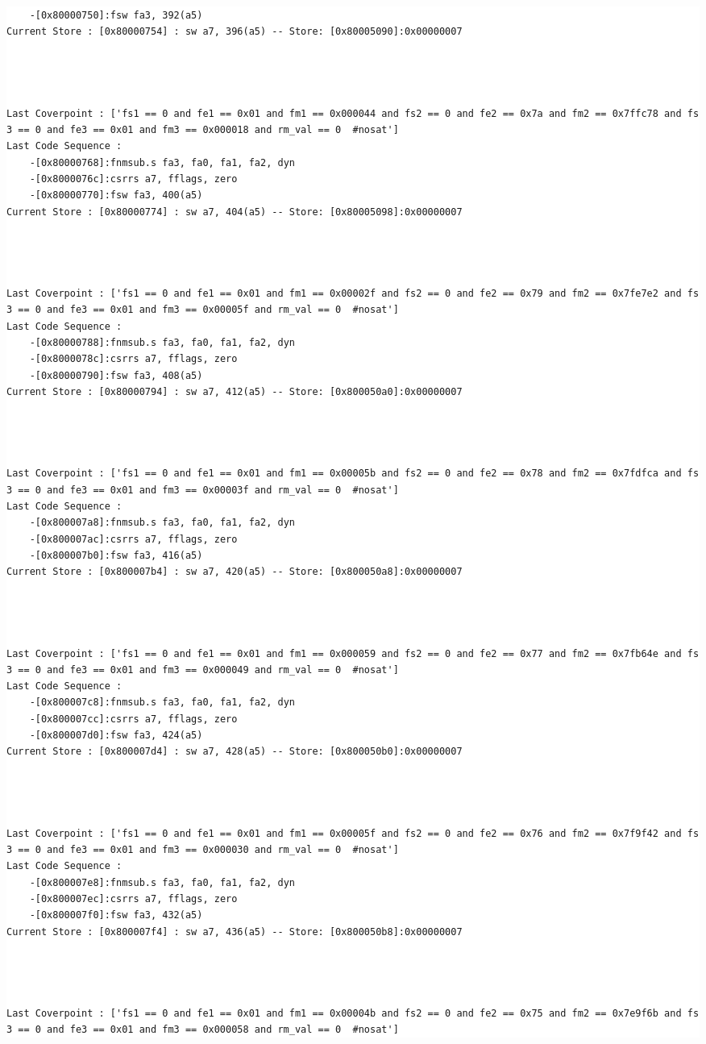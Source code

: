 ```
	-[0x80000750]:fsw fa3, 392(a5)
Current Store : [0x80000754] : sw a7, 396(a5) -- Store: [0x80005090]:0x00000007




Last Coverpoint : ['fs1 == 0 and fe1 == 0x01 and fm1 == 0x000044 and fs2 == 0 and fe2 == 0x7a and fm2 == 0x7ffc78 and fs3 == 0 and fe3 == 0x01 and fm3 == 0x000018 and rm_val == 0  #nosat']
Last Code Sequence : 
	-[0x80000768]:fnmsub.s fa3, fa0, fa1, fa2, dyn
	-[0x8000076c]:csrrs a7, fflags, zero
	-[0x80000770]:fsw fa3, 400(a5)
Current Store : [0x80000774] : sw a7, 404(a5) -- Store: [0x80005098]:0x00000007




Last Coverpoint : ['fs1 == 0 and fe1 == 0x01 and fm1 == 0x00002f and fs2 == 0 and fe2 == 0x79 and fm2 == 0x7fe7e2 and fs3 == 0 and fe3 == 0x01 and fm3 == 0x00005f and rm_val == 0  #nosat']
Last Code Sequence : 
	-[0x80000788]:fnmsub.s fa3, fa0, fa1, fa2, dyn
	-[0x8000078c]:csrrs a7, fflags, zero
	-[0x80000790]:fsw fa3, 408(a5)
Current Store : [0x80000794] : sw a7, 412(a5) -- Store: [0x800050a0]:0x00000007




Last Coverpoint : ['fs1 == 0 and fe1 == 0x01 and fm1 == 0x00005b and fs2 == 0 and fe2 == 0x78 and fm2 == 0x7fdfca and fs3 == 0 and fe3 == 0x01 and fm3 == 0x00003f and rm_val == 0  #nosat']
Last Code Sequence : 
	-[0x800007a8]:fnmsub.s fa3, fa0, fa1, fa2, dyn
	-[0x800007ac]:csrrs a7, fflags, zero
	-[0x800007b0]:fsw fa3, 416(a5)
Current Store : [0x800007b4] : sw a7, 420(a5) -- Store: [0x800050a8]:0x00000007




Last Coverpoint : ['fs1 == 0 and fe1 == 0x01 and fm1 == 0x000059 and fs2 == 0 and fe2 == 0x77 and fm2 == 0x7fb64e and fs3 == 0 and fe3 == 0x01 and fm3 == 0x000049 and rm_val == 0  #nosat']
Last Code Sequence : 
	-[0x800007c8]:fnmsub.s fa3, fa0, fa1, fa2, dyn
	-[0x800007cc]:csrrs a7, fflags, zero
	-[0x800007d0]:fsw fa3, 424(a5)
Current Store : [0x800007d4] : sw a7, 428(a5) -- Store: [0x800050b0]:0x00000007




Last Coverpoint : ['fs1 == 0 and fe1 == 0x01 and fm1 == 0x00005f and fs2 == 0 and fe2 == 0x76 and fm2 == 0x7f9f42 and fs3 == 0 and fe3 == 0x01 and fm3 == 0x000030 and rm_val == 0  #nosat']
Last Code Sequence : 
	-[0x800007e8]:fnmsub.s fa3, fa0, fa1, fa2, dyn
	-[0x800007ec]:csrrs a7, fflags, zero
	-[0x800007f0]:fsw fa3, 432(a5)
Current Store : [0x800007f4] : sw a7, 436(a5) -- Store: [0x800050b8]:0x00000007




Last Coverpoint : ['fs1 == 0 and fe1 == 0x01 and fm1 == 0x00004b and fs2 == 0 and fe2 == 0x75 and fm2 == 0x7e9f6b and fs3 == 0 and fe3 == 0x01 and fm3 == 0x000058 and rm_val == 0  #nosat']
```